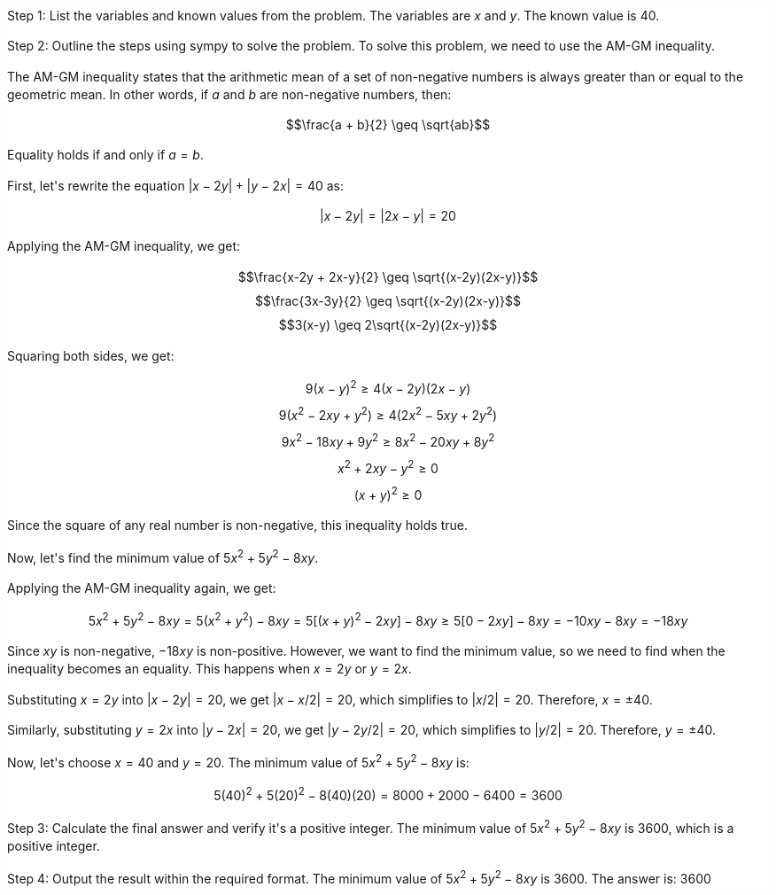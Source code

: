 

Step 1: List the variables and known values from the problem.
The variables are $x$ and $y$. The known value is $40$.

Step 2: Outline the steps using sympy to solve the problem.
To solve this problem, we need to use the AM-GM inequality.

The AM-GM inequality states that the arithmetic mean of a set of non-negative numbers is always greater than or equal to the geometric mean. In other words, if $a$ and $b$ are non-negative numbers, then:

$$\frac{a + b}{2} \geq \sqrt{ab}$$

Equality holds if and only if $a = b$.

First, let's rewrite the equation $|x-2y| + |y-2x| = 40$ as:

$$|x-2y| = |2x-y| = 20$$

Applying the AM-GM inequality, we get:

$$\frac{x-2y + 2x-y}{2} \geq \sqrt{(x-2y)(2x-y)}$$
$$\frac{3x-3y}{2} \geq \sqrt{(x-2y)(2x-y)}$$
$$3(x-y) \geq 2\sqrt{(x-2y)(2x-y)}$$

Squaring both sides, we get:

$$9(x-y)^2 \geq 4(x-2y)(2x-y)$$
$$9(x^2 - 2xy + y^2) \geq 4(2x^2 - 5xy + 2y^2)$$
$$9x^2 - 18xy + 9y^2 \geq 8x^2 - 20xy + 8y^2$$
$$x^2 + 2xy - y^2 \geq 0$$
$$(x+y)^2 \geq 0$$

Since the square of any real number is non-negative, this inequality holds true.

Now, let's find the minimum value of $5x^2 + 5y^2 - 8xy$.

Applying the AM-GM inequality again, we get:

$$5x^2 + 5y^2 - 8xy = 5(x^2 + y^2) - 8xy = 5[(x+y)^2 - 2xy] - 8xy \geq 5[0 - 2xy] - 8xy = -10xy - 8xy = -18xy$$

Since $xy$ is non-negative, $-18xy$ is non-positive. However, we want to find the minimum value, so we need to find when the inequality becomes an equality. This happens when $x = 2y$ or $y = 2x$.

Substituting $x = 2y$ into $|x-2y| = 20$, we get $|x-x/2| = 20$, which simplifies to $|x/2| = 20$. Therefore, $x = \pm 40$.

Similarly, substituting $y = 2x$ into $|y-2x| = 20$, we get $|y-2y/2| = 20$, which simplifies to $|y/2| = 20$. Therefore, $y = \pm 40$.

Now, let's choose $x = 40$ and $y = 20$. The minimum value of $5x^2 + 5y^2 - 8xy$ is:

$$5(40)^2 + 5(20)^2 - 8(40)(20) = 8000 + 2000 - 6400 = 3600$$

Step 3: Calculate the final answer and verify it's a positive integer.
The minimum value of $5x^2 + 5y^2 - 8xy$ is $3600$, which is a positive integer.

Step 4: Output the result within the required format.
The minimum value of $5x^2 + 5y^2 - 8xy$ is $3600$. The answer is: $3600$
